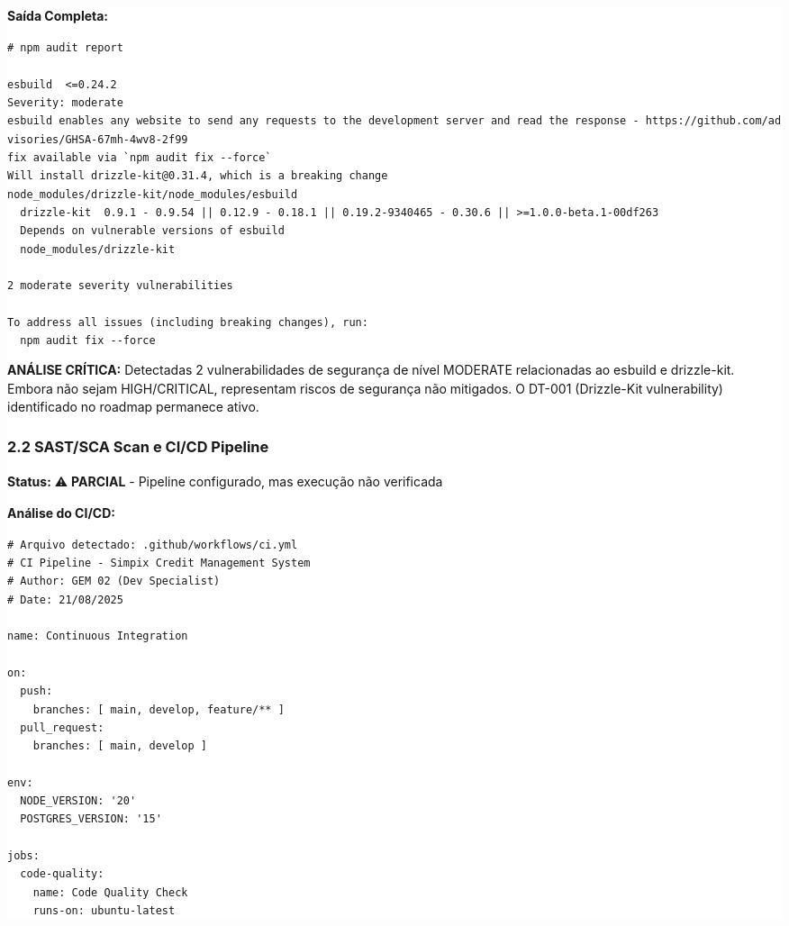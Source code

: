 **Saída Completa:**
```
# npm audit report

esbuild  <=0.24.2
Severity: moderate
esbuild enables any website to send any requests to the development server and read the response - https://github.com/advisories/GHSA-67mh-4wv8-2f99
fix available via `npm audit fix --force`
Will install drizzle-kit@0.31.4, which is a breaking change
node_modules/drizzle-kit/node_modules/esbuild
  drizzle-kit  0.9.1 - 0.9.54 || 0.12.9 - 0.18.1 || 0.19.2-9340465 - 0.30.6 || >=1.0.0-beta.1-00df263
  Depends on vulnerable versions of esbuild
  node_modules/drizzle-kit

2 moderate severity vulnerabilities

To address all issues (including breaking changes), run:
  npm audit fix --force
```

**ANÁLISE CRÍTICA:** Detectadas 2 vulnerabilidades de segurança de nível MODERATE relacionadas ao esbuild e drizzle-kit. Embora não sejam HIGH/CRITICAL, representam riscos de segurança não mitigados. O DT-001 (Drizzle-Kit vulnerability) identificado no roadmap permanece ativo.

### **2.2 SAST/SCA Scan e CI/CD Pipeline**

**Status:** ⚠️ **PARCIAL** - Pipeline configurado, mas execução não verificada

**Análise do CI/CD:**
```
# Arquivo detectado: .github/workflows/ci.yml
# CI Pipeline - Simpix Credit Management System
# Author: GEM 02 (Dev Specialist)
# Date: 21/08/2025

name: Continuous Integration

on:
  push:
    branches: [ main, develop, feature/** ]
  pull_request:
    branches: [ main, develop ]

env:
  NODE_VERSION: '20'
  POSTGRES_VERSION: '15'

jobs:
  code-quality:
    name: Code Quality Check
    runs-on: ubuntu-latest
```

